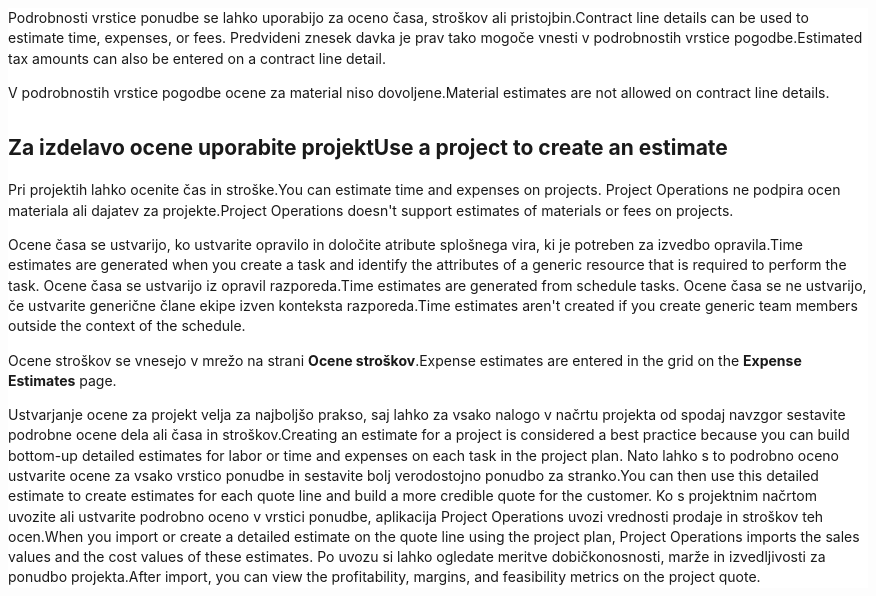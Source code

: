 <span data-ttu-id="cb6b0-128">Podrobnosti vrstice ponudbe se lahko uporabijo za oceno časa, stroškov ali pristojbin.</span><span class="sxs-lookup"><span data-stu-id="cb6b0-128">Contract line details can be used to estimate time, expenses, or fees.</span></span> <span data-ttu-id="cb6b0-129">Predvideni znesek davka je prav tako mogoče vnesti v podrobnostih vrstice pogodbe.</span><span class="sxs-lookup"><span data-stu-id="cb6b0-129">Estimated tax amounts can also be entered on a contract line detail.</span></span>

<span data-ttu-id="cb6b0-130">V podrobnostih vrstice pogodbe ocene za material niso dovoljene.</span><span class="sxs-lookup"><span data-stu-id="cb6b0-130">Material estimates are not allowed on contract line details.</span></span>

## <a name="use-a-project-to-create-an-estimate"></a><span data-ttu-id="cb6b0-131">Za izdelavo ocene uporabite projekt</span><span class="sxs-lookup"><span data-stu-id="cb6b0-131">Use a project to create an estimate</span></span> 

<span data-ttu-id="cb6b0-132">Pri projektih lahko ocenite čas in stroške.</span><span class="sxs-lookup"><span data-stu-id="cb6b0-132">You can estimate time and expenses on projects.</span></span> <span data-ttu-id="cb6b0-133">Project Operations ne podpira ocen materiala ali dajatev za projekte.</span><span class="sxs-lookup"><span data-stu-id="cb6b0-133">Project Operations doesn't support estimates of materials or fees on projects.</span></span>

<span data-ttu-id="cb6b0-134">Ocene časa se ustvarijo, ko ustvarite opravilo in določite atribute splošnega vira, ki je potreben za izvedbo opravila.</span><span class="sxs-lookup"><span data-stu-id="cb6b0-134">Time estimates are generated when you create a task and identify the attributes of a generic resource that is required to perform the task.</span></span> <span data-ttu-id="cb6b0-135">Ocene časa se ustvarijo iz opravil razporeda.</span><span class="sxs-lookup"><span data-stu-id="cb6b0-135">Time estimates are generated from schedule tasks.</span></span> <span data-ttu-id="cb6b0-136">Ocene časa se ne ustvarijo, če ustvarite generične člane ekipe izven konteksta razporeda.</span><span class="sxs-lookup"><span data-stu-id="cb6b0-136">Time estimates aren't created if you create generic team members outside the context of the schedule.</span></span>

<span data-ttu-id="cb6b0-137">Ocene stroškov se vnesejo v mrežo na strani **Ocene stroškov**.</span><span class="sxs-lookup"><span data-stu-id="cb6b0-137">Expense estimates are entered in the grid on the **Expense Estimates** page.</span></span>

<span data-ttu-id="cb6b0-138">Ustvarjanje ocene za projekt velja za najboljšo prakso, saj lahko za vsako nalogo v načrtu projekta od spodaj navzgor sestavite podrobne ocene dela ali časa in stroškov.</span><span class="sxs-lookup"><span data-stu-id="cb6b0-138">Creating an estimate for a project is considered a best practice because you can build bottom-up detailed estimates for labor or time and expenses on each task in the project plan.</span></span> <span data-ttu-id="cb6b0-139">Nato lahko s to podrobno oceno ustvarite ocene za vsako vrstico ponudbe in sestavite bolj verodostojno ponudbo za stranko.</span><span class="sxs-lookup"><span data-stu-id="cb6b0-139">You can then use this detailed estimate to create estimates for each quote line and build a more credible quote for the customer.</span></span> <span data-ttu-id="cb6b0-140">Ko s projektnim načrtom uvozite ali ustvarite podrobno oceno v vrstici ponudbe, aplikacija Project Operations uvozi vrednosti prodaje in stroškov teh ocen.</span><span class="sxs-lookup"><span data-stu-id="cb6b0-140">When you import or create a detailed estimate on the quote line using the project plan, Project Operations imports the sales values and the cost values of these estimates.</span></span> <span data-ttu-id="cb6b0-141">Po uvozu si lahko ogledate meritve dobičkonosnosti, marže in izvedljivosti za ponudbo projekta.</span><span class="sxs-lookup"><span data-stu-id="cb6b0-141">After import, you can view the profitability, margins, and feasibility metrics on the project quote.</span></span>
